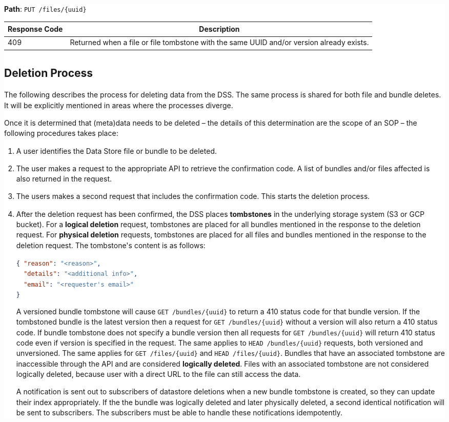 **Path**: `PUT /files/{uuid}`

| Response Code | Description |
|---------------|-------------|
| 409 | Returned when a file or file tombstone with the same UUID and/or version already exists. |


## Deletion Process

The following describes the process for deleting data from the DSS. The same process is shared for both file and
bundle deletes. It will be explicitly mentioned in areas where the processes diverge.

Once it is determined that (meta)data needs to be deleted –
the details of this determination are the scope of an SOP – the following
procedures takes place:

1) A user identifies the Data Store file or bundle to be deleted.

2) The user makes a request to the appropriate API to retrieve the confirmation code. A list of bundles and/or files
   affected is also returned in the request.

3) The users makes a second request that includes the confirmation code. This starts the deletion process.

4) After the deletion request has been confirmed, the DSS places **tombstones** in the
   underlying storage system (S3 or GCP bucket). For a **logical deletion** request,
   tombstones are placed for all bundles mentioned in the response to the deletion request.
   For **physical deletion** requests, tombstones are placed for all files and bundles
   mentioned in the response to the deletion request. The tombstone's content is as follows:

   ```JSON
   { "reason": "<reason>",
     "details": "<additional info>",
     "email": "<requester's email>"
   }
   ```

   A versioned bundle tombstone will cause `GET /bundles/{uuid}` to return a 410 status code for that bundle version. If the tombstoned
   bundle is the latest version then a request for `GET /bundles/{uuid}` without a version will
   also return a 410 status code. If bundle tombstone does not specify a bundle version then all requests for `GET /bundles/{uuid}` will
   return 410 status code even if version is specified in the request. The same applies to `HEAD /bundles/{uuid}` requests, both versioned and
   unversioned. The same applies for `GET /files/{uuid}` and `HEAD /files/{uuid}`. Bundles that have an
   associated tombstone are inaccessible through the API and are considered **logically deleted**. Files with an
   associated tombstone are not considered logically deleted, because user with a direct URL to the file can still access the data.

   A notification is sent out to subscribers of datastore deletions when a new bundle tombstone is created, so they can
   update their index appropriately. If the the bundle was logically deleted and later physically deleted, a second
   identical notification will be sent to subscribers. The subscribers must be able to handle these notifications
   idempotently.
